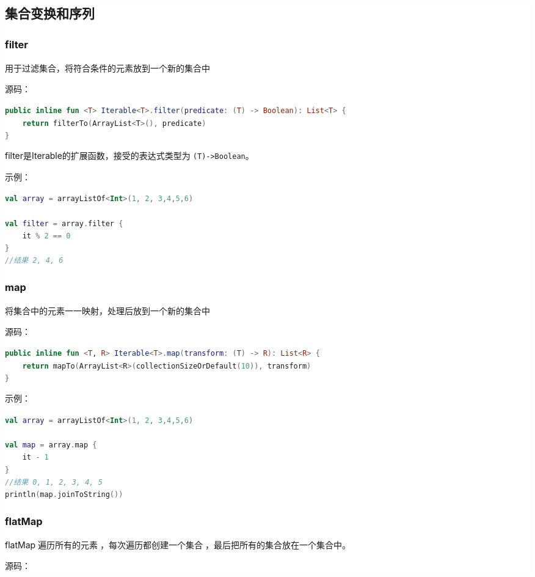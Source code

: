 

## 集合变换和序列

### filter

用于过滤集合，将符合条件的元素放到一个新的集合中

源码：

~~~kotlin
public inline fun <T> Iterable<T>.filter(predicate: (T) -> Boolean): List<T> {
    return filterTo(ArrayList<T>(), predicate)
}
~~~

filter是Iterable的扩展函数，接受的表达式类型为 `(T)->Boolean`。

示例：

```kotlin
val array = arrayListOf<Int>(1, 2, 3,4,5,6)

val filter = array.filter {
    it % 2 == 0
}
//结果 2, 4, 6
```

### map

将集合中的元素一一映射，处理后放到一个新的集合中

源码：

```kotlin
public inline fun <T, R> Iterable<T>.map(transform: (T) -> R): List<R> {
    return mapTo(ArrayList<R>(collectionSizeOrDefault(10)), transform)
}
```

示例：

```kotlin
val array = arrayListOf<Int>(1, 2, 3,4,5,6)

val map = array.map {
    it - 1
}
//结果 0, 1, 2, 3, 4, 5
println(map.joinToString())
```

### flatMap

flatMap 遍历所有的元素 ，每次遍历都创建一个集合 ，最后把所有的集合放在一个集合中。

源码：
